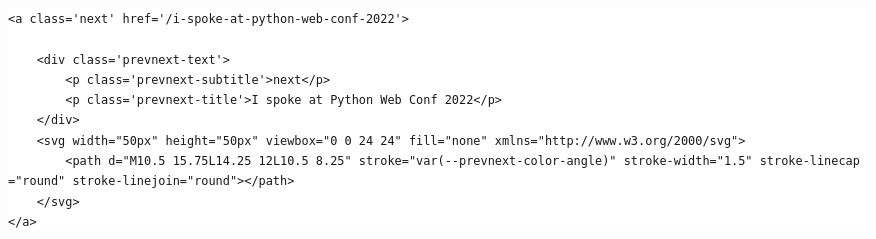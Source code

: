     <a class='next' href='/i-spoke-at-python-web-conf-2022'>
    
        <div class='prevnext-text'>
            <p class='prevnext-subtitle'>next</p>
            <p class='prevnext-title'>I spoke at Python Web Conf 2022</p>
        </div>
        <svg width="50px" height="50px" viewbox="0 0 24 24" fill="none" xmlns="http://www.w3.org/2000/svg">
            <path d="M10.5 15.75L14.25 12L10.5 8.25" stroke="var(--prevnext-color-angle)" stroke-width="1.5" stroke-linecap="round" stroke-linejoin="round"></path>
        </svg>
    </a>
  </div>